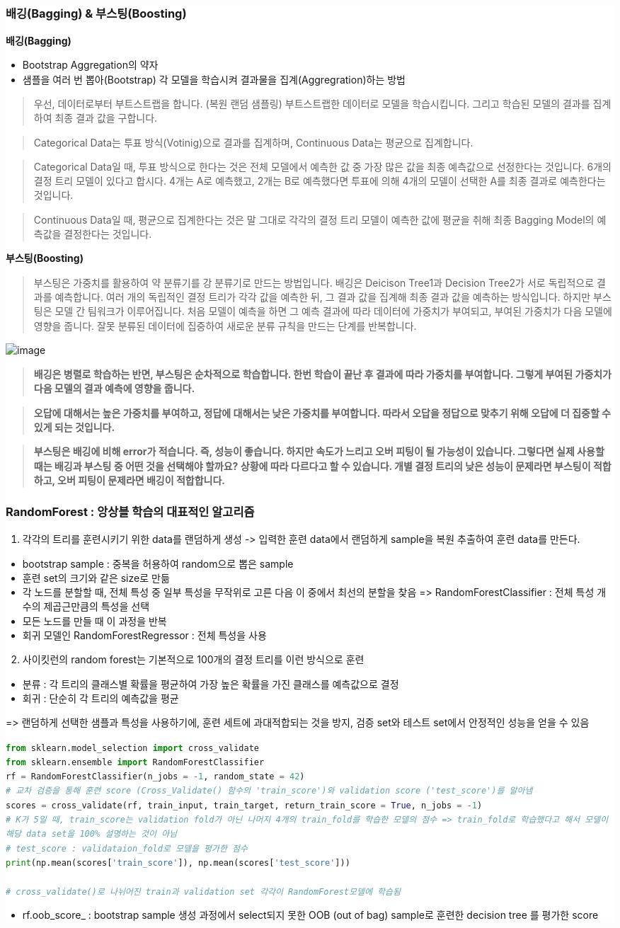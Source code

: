 ### **배깅(Bagging) & 부스팅(Boosting)**
**배깅(Bagging)**
- Bootstrap Aggregation의 약자
- 샘플을 여러 번 뽑아(Bootstrap) 각 모델을 학습시켜 결과물을 집계(Aggregration)하는 방법

> 우선, 데이터로부터 부트스트랩을 합니다. (복원 랜덤 샘플링) 부트스트랩한 데이터로 모델을 학습시킵니다. 그리고 학습된 모델의 결과를 집계하여 최종 결과 값을 구합니다.

> Categorical Data는 투표 방식(Votinig)으로 결과를 집계하며, Continuous Data는 평균으로 집계합니다.

> Categorical Data일 때, 투표 방식으로 한다는 것은 전체 모델에서 예측한 값 중 가장 많은 값을 최종 예측값으로 선정한다는 것입니다. 6개의 결정 트리 모델이 있다고 합시다. 4개는 A로 예측했고, 2개는 B로 예측했다면 투표에 의해 4개의 모델이 선택한 A를 최종 결과로 예측한다는 것입니다.

> Continuous Data일 때, 평균으로 집계한다는 것은 말 그대로 각각의 결정 트리 모델이 예측한 값에 평균을 취해 최종 Bagging Model의 예측값을 결정한다는 것입니다.

**부스팅(Boosting)**

> 부스팅은 가중치를 활용하여 약 분류기를 강 분류기로 만드는 방법입니다. 배깅은 Deicison Tree1과 Decision Tree2가 서로 독립적으로 결과를 예측합니다. 여러 개의 독립적인 결정 트리가 각각 값을 예측한 뒤, 그 결과 값을 집계해 최종 결과 값을 예측하는 방식입니다. 하지만 부스팅은 모델 간 팀워크가 이루어집니다. 처음 모델이 예측을 하면 그 예측 결과에 따라 데이터에 가중치가 부여되고, 부여된 가중치가 다음 모델에 영향을 줍니다. 잘못 분류된 데이터에 집중하여 새로운 분류 규칙을 만드는 단계를 반복합니다.

![image](https://github.com/user-attachments/assets/bd37eb5e-c7cd-4808-acdb-9a25029a9d1a)

> **배깅은 병렬로 학습하는 반면, 부스팅은 순차적으로 학습합니다. 한번 학습이 끝난 후 결과에 따라 가중치를 부여합니다. 그렇게 부여된 가중치가 다음 모델의 결과 예측에 영향을 줍니다.**

> **오답에 대해서는 높은 가중치를 부여하고, 정답에 대해서는 낮은 가중치를 부여합니다. 따라서 오답을 정답으로 맞추기 위해 오답에 더 집중할 수 있게 되는 것입니다.**

> **부스팅은 배깅에 비해 error가 적습니다. 즉, 성능이 좋습니다. 하지만 속도가 느리고 오버 피팅이 될 가능성이 있습니다. 그렇다면 실제 사용할 때는 배깅과 부스팅 중 어떤 것을 선택해야 할까요? 상황에 따라 다르다고 할 수 있습니다. 개별 결정 트리의 낮은 성능이 문제라면 부스팅이 적합하고, 오버 피팅이 문제라면 배깅이 적합합니다.**

### **RandomForest** : 앙상블 학습의 대표적인 알고리즘
1. 각각의 트리를 훈련시키기 위한 data를 랜덤하게 생성 -> 입력한 훈련 data에서 랜덤하게 sample을 복원 추출하여 훈련 data를 만든다.
- bootstrap sample : 중복을 허용하여 random으로 뽑은 sample
- 훈련 set의 크기와 같은 size로 만듦
- 각 노드를 분할할 때, 전체 특성 중 일부 특성을 무작위로 고른 다음 이 중에서 최선의 분할을 찾음 => RandomForestClassifier : 전체 특성 개수의 제곱근만큼의 특성을 선택
- 모든 노드를 만들 때 이 과정을 반복
- 회귀 모델인 RandomForestRegressor : 전체 특성을 사용

2. 사이킷런의 random forest는 기본적으로 100개의 결정 트리를 이런 방식으로 훈련
- 분류 : 각 트리의 클래스별 확률을 평균하여 가장 높은 확률을 가진 클래스를 예측값으로 결정
- 회귀 : 단순히 각 트리의 예측값을 평균

=> 랜덤하게 선택한 샘플과 특성을 사용하기에, 훈련 세트에 과대적합되는 것을 방지, 검증 set와 테스트 set에서 안정적인 성능을 얻을 수 있음

```python
from sklearn.model_selection import cross_validate
from sklearn.ensemble import RandomForestClassifier
rf = RandomForestClassifier(n_jobs = -1, random_state = 42)
# 교차 검증을 통해 훈련 score (Cross_Validate() 함수의 'train_score')와 validation score ('test_score')를 알아냄
scores = cross_validate(rf, train_input, train_target, return_train_score = True, n_jobs = -1)
# K가 5일 때, train_score는 validation fold가 아닌 나머지 4개의 train_fold를 학습한 모델의 점수 => train_fold로 학습했다고 해서 모델이 해당 data set을 100% 설명하는 것이 아님
# test_score : validataion_fold로 모델을 평가한 점수
print(np.mean(scores['train_score']), np.mean(scores['test_score']))

# cross_validate()로 나뉘어진 train과 validation set 각각이 RandomForest모델에 학습됨
```
- rf.oob_score_ : bootstrap sample 생성 과정에서 select되지 못한 OOB (out of bag) sample로 훈련한 decision tree 를 평가한 score
